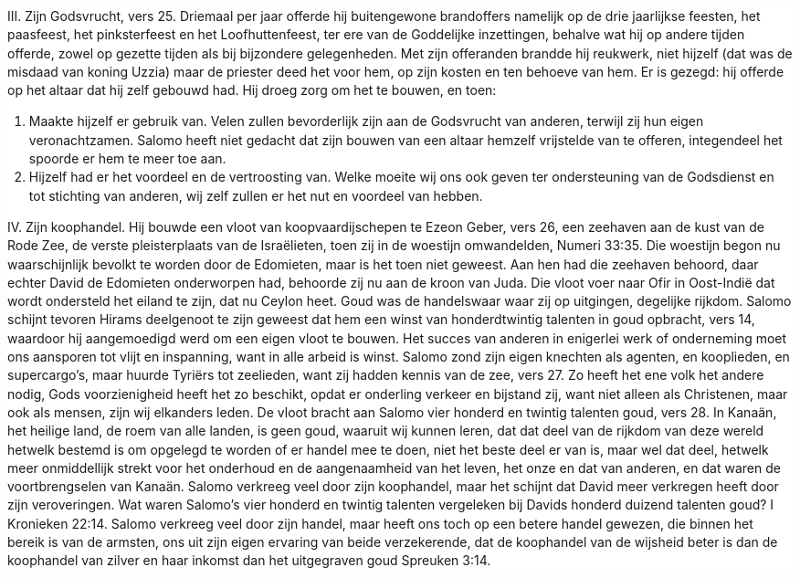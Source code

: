 III. Zijn Godsvrucht, vers 25. 
Driemaal per jaar offerde hij buitengewone brandoffers namelijk op de drie jaarlijkse feesten, het paasfeest, het pinksterfeest en het Loofhuttenfeest, ter ere van de Goddelijke inzettingen, behalve wat hij op andere tijden offerde, zowel op gezette tijden als bij bijzondere gelegenheden. Met zijn offeranden brandde hij reukwerk, niet hijzelf (dat was de misdaad van koning Uzzia) maar de priester deed het voor hem, op zijn kosten en ten behoeve van hem. Er is gezegd: hij offerde op het altaar dat hij zelf gebouwd had. Hij droeg zorg om het te bouwen, en toen: 
1. Maakte hijzelf er gebruik van. Velen zullen bevorderlijk zijn aan de Godsvrucht van anderen, terwijl zij hun eigen veronachtzamen. Salomo heeft niet gedacht dat zijn bouwen van een altaar hemzelf vrijstelde van te offeren, integendeel het spoorde er hem te meer toe aan.
2. Hijzelf had er het voordeel en de vertroosting van. Welke moeite wij ons ook geven ter ondersteuning van de Godsdienst en tot stichting van anderen, wij zelf zullen er het nut en voordeel van hebben.

IV. Zijn koophandel. 
Hij bouwde een vloot van koopvaardijschepen te Ezeon Geber, vers 26, een zeehaven aan de kust van de Rode Zee, de verste pleisterplaats van de Israëlieten, toen zij in de woestijn omwandelden, Numeri 33:35. Die woestijn begon nu waarschijnlijk bevolkt te worden door de Edomieten, maar is het toen niet geweest. Aan hen had die zeehaven behoord, daar echter David de Edomieten onderworpen had, behoorde zij nu aan de kroon van Juda. Die vloot voer naar Ofir in Oost-Indië dat wordt ondersteld het eiland te zijn, dat nu Ceylon heet. Goud was de handelswaar waar zij op uitgingen, degelijke rijkdom. Salomo schijnt tevoren Hirams deelgenoot te zijn geweest dat hem een winst van honderdtwintig talenten in goud opbracht, vers 14, waardoor hij aangemoedigd werd om een eigen vloot te bouwen. Het succes van anderen in enigerlei werk of onderneming moet ons aansporen tot vlijt en inspanning, want in alle arbeid is winst. Salomo zond zijn eigen knechten als agenten, en kooplieden, en supercargo’s, maar huurde Tyriërs tot zeelieden, want zij hadden kennis van de zee, vers 27. Zo heeft het ene volk het andere nodig, Gods voorzienigheid heeft het zo beschikt, opdat er onderling verkeer en bijstand zij, want niet alleen als Christenen, maar ook als mensen, zijn wij elkanders leden. 
De vloot bracht aan Salomo vier honderd en twintig talenten goud, vers 28. In Kanaän, het heilige land, de roem van alle landen, is geen goud, waaruit wij kunnen leren, dat dat deel van de rijkdom van deze wereld hetwelk bestemd is om opgelegd te worden of er handel mee te doen, niet het beste deel er van is, maar wel dat deel, hetwelk meer onmiddellijk strekt voor het onderhoud en de aangenaamheid van het leven, het onze en dat van anderen, en dat waren de voortbrengselen van Kanaän. Salomo verkreeg veel door zijn koophandel, maar het schijnt dat David meer verkregen heeft door zijn veroveringen. Wat waren Salomo’s vier honderd en twintig talenten vergeleken bij Davids honderd duizend talenten goud? I Kronieken 22:14. Salomo verkreeg veel door zijn handel, maar heeft ons toch op een betere handel gewezen, die binnen het bereik is van de armsten, ons uit zijn eigen ervaring van beide verzekerende, dat de koophandel van de wijsheid beter is dan de koophandel van zilver en haar inkomst dan het uitgegraven goud Spreuken 3:14. 

 
